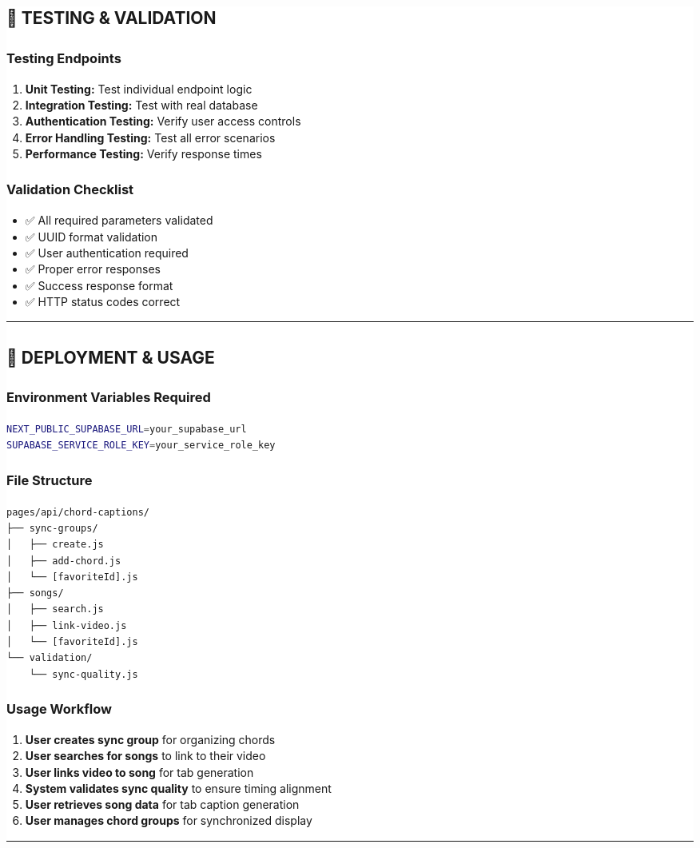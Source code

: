 
## 🧪 **TESTING & VALIDATION**

### **Testing Endpoints**

1. **Unit Testing:** Test individual endpoint logic
2. **Integration Testing:** Test with real database
3. **Authentication Testing:** Verify user access controls
4. **Error Handling Testing:** Test all error scenarios
5. **Performance Testing:** Verify response times

### **Validation Checklist**

- ✅ All required parameters validated
- ✅ UUID format validation
- ✅ User authentication required
- ✅ Proper error responses
- ✅ Success response format
- ✅ HTTP status codes correct

---

## 🚀 **DEPLOYMENT & USAGE**

### **Environment Variables Required**

```bash
NEXT_PUBLIC_SUPABASE_URL=your_supabase_url
SUPABASE_SERVICE_ROLE_KEY=your_service_role_key
```

### **File Structure**

```
pages/api/chord-captions/
├── sync-groups/
│   ├── create.js
│   ├── add-chord.js
│   └── [favoriteId].js
├── songs/
│   ├── search.js
│   ├── link-video.js
│   └── [favoriteId].js
└── validation/
    └── sync-quality.js
```

### **Usage Workflow**

1. **User creates sync group** for organizing chords
2. **User searches for songs** to link to their video
3. **User links video to song** for tab generation
4. **System validates sync quality** to ensure timing alignment
5. **User retrieves song data** for tab caption generation
6. **User manages chord groups** for synchronized display

---